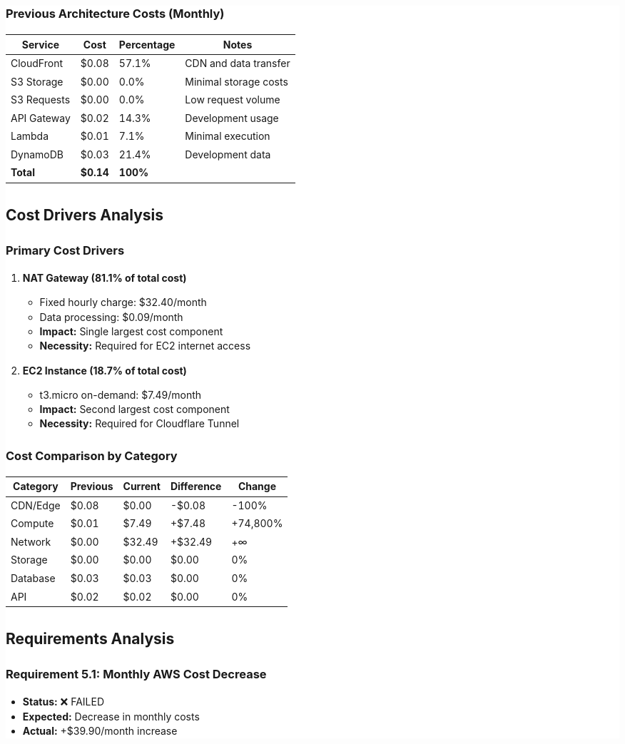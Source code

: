 ### Previous Architecture Costs (Monthly)

| Service | Cost | Percentage | Notes |
|---------|------|------------|-------|
| CloudFront | $0.08 | 57.1% | CDN and data transfer |
| S3 Storage | $0.00 | 0.0% | Minimal storage costs |
| S3 Requests | $0.00 | 0.0% | Low request volume |
| API Gateway | $0.02 | 14.3% | Development usage |
| Lambda | $0.01 | 7.1% | Minimal execution |
| DynamoDB | $0.03 | 21.4% | Development data |
| **Total** | **$0.14** | **100%** | |

## Cost Drivers Analysis

### Primary Cost Drivers

1. **NAT Gateway (81.1% of total cost)**
   - Fixed hourly charge: $32.40/month
   - Data processing: $0.09/month
   - **Impact:** Single largest cost component
   - **Necessity:** Required for EC2 internet access

2. **EC2 Instance (18.7% of total cost)**
   - t3.micro on-demand: $7.49/month
   - **Impact:** Second largest cost component
   - **Necessity:** Required for Cloudflare Tunnel

### Cost Comparison by Category

| Category | Previous | Current | Difference | Change |
|----------|----------|---------|------------|--------|
| CDN/Edge | $0.08 | $0.00 | -$0.08 | -100% |
| Compute | $0.01 | $7.49 | +$7.48 | +74,800% |
| Network | $0.00 | $32.49 | +$32.49 | +∞ |
| Storage | $0.00 | $0.00 | $0.00 | 0% |
| Database | $0.03 | $0.03 | $0.00 | 0% |
| API | $0.02 | $0.02 | $0.00 | 0% |

## Requirements Analysis

### Requirement 5.1: Monthly AWS Cost Decrease
- **Status:** ❌ FAILED
- **Expected:** Decrease in monthly costs
- **Actual:** +$39.90/month increase
